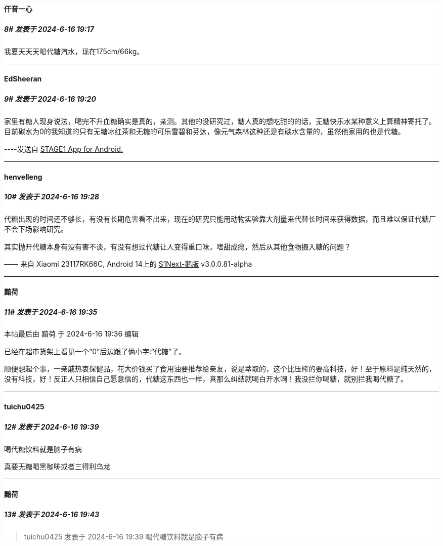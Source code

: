 ####  仟音一心  
##### 8#       发表于 2024-6-16 19:17

我夏天天天喝代糖汽水，现在175cm/66kg。

*****

####  EdSheeran  
##### 9#       发表于 2024-6-16 19:20

家里有糖人现身说法，喝完不升血糖确实是真的，亲测。其他的没研究过，糖人真的想吃甜的的话，无糖快乐水某种意义上算精神寄托了。目前碳水为0的我知道的只有无糖冰红茶和无糖的可乐雪碧和芬达，像元气森林这种还是有碳水含量的，虽然他家用的也是代糖。

----发送自 [STAGE1 App for Android.](http://stage1.5j4m.com/?1.37)

*****

####  henvelleng  
##### 10#       发表于 2024-6-16 19:28

代糖出现的时间还不够长，有没有长期危害看不出来，现在的研究只能用动物实验靠大剂量来代替长时间来获得数据，而且难以保证代糖厂不会下场影响研究。

其实抛开代糖本身有没有害不谈，有没有想过代糖让人变得重口味，嗜甜成瘾，然后从其他食物摄入糖的问题？

—— 来自 Xiaomi 23117RK66C, Android 14上的 [S1Next-鹅版](https://github.com/ykrank/S1-Next/releases) v3.0.0.81-alpha

*****

####  黯荷  
##### 11#       发表于 2024-6-16 19:35

 本帖最后由 黯荷 于 2024-6-16 19:36 编辑 

已经在超市货架上看见一个“0”后边跟了俩小字:“代糖”了。

顺便想起个事，一亲戚热衷保健品，花大价钱买了食用油要推荐给亲友，说是萃取的，这个比压榨的要高科技，好！至于原料是纯天然的，没有科技，好！反正人只相信自己愿意信的，代糖这东西也一样，真那么纠结就喝白开水啊！我没拦你喝糖，就别拦我喝代糖了。

*****

####  tuichu0425  
##### 12#       发表于 2024-6-16 19:39

喝代糖饮料就是脑子有病

真要无糖喝黑咖啡或者三得利乌龙

*****

####  黯荷  
##### 13#       发表于 2024-6-16 19:43

<blockquote>tuichu0425 发表于 2024-6-16 19:39
喝代糖饮料就是脑子有病
